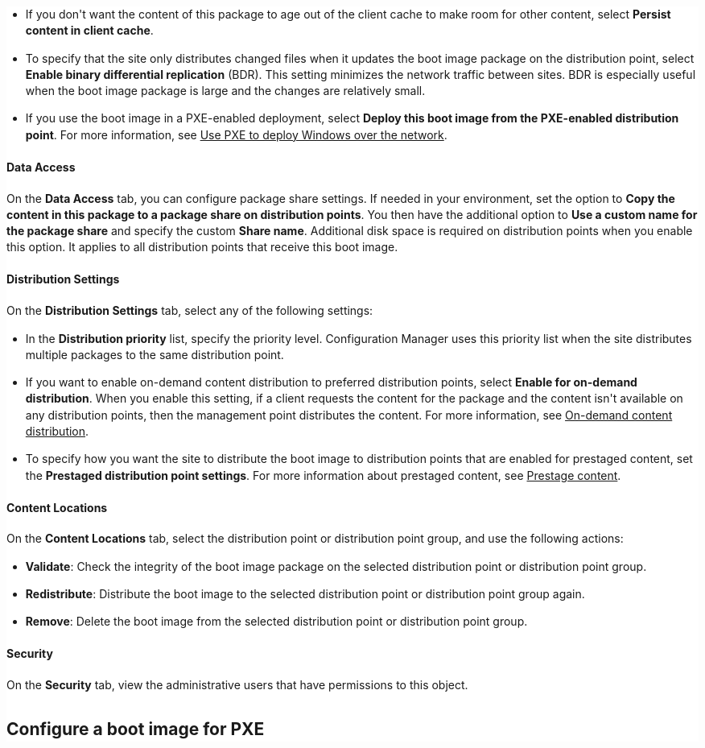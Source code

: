 - If you don't want the content of this package to age out of the client cache to make room for other content, select **Persist content in client cache**.

- To specify that the site only distributes changed files when it updates the boot image package on the distribution point, select **Enable binary differential replication** (BDR). This setting minimizes the network traffic between sites. BDR is especially useful when the boot image package is large and the changes are relatively small.

- If you use the boot image in a PXE-enabled deployment, select **Deploy this boot image from the PXE-enabled distribution point**. For more information, see [Use PXE to deploy Windows over the network](../deploy-use/use-pxe-to-deploy-windows-over-the-network.md).

#### Data Access

On the **Data Access** tab, you can configure package share settings. If needed in your environment, set the option to **Copy the content in this package to a package share on distribution points**. You then have the additional option to **Use a custom name for the package share** and specify the custom **Share name**. Additional disk space is required on distribution points when you enable this option. It applies to all distribution points that receive this boot image.

#### Distribution Settings

On the **Distribution Settings** tab, select any of the following settings:

- In the **Distribution priority** list, specify the priority level. Configuration Manager uses this priority list when the site distributes multiple packages to the same distribution point.

- If you want to enable on-demand content distribution to preferred distribution points, select **Enable for on-demand distribution**. When you enable this setting, if a client requests the content for the package and the content isn't available on any distribution points, then the management point distributes the content. For more information, see [On-demand content distribution](../../core/plan-design/hierarchy/fundamental-concepts-for-content-management.md#on-demand-content-distribution).

- To specify how you want the site to distribute the boot image to distribution points that are enabled for prestaged content, set the **Prestaged distribution point settings**. For more information about prestaged content, see [Prestage content](../../core/servers/deploy/configure/deploy-and-manage-content.md#bkmk_prestage).

#### Content Locations

On the **Content Locations** tab, select the distribution point or distribution point group, and use the following actions:

- **Validate**: Check the integrity of the boot image package on the selected distribution point or distribution point group.

- **Redistribute**: Distribute the boot image to the selected distribution point or distribution point group again.

- **Remove**: Delete the boot image from the selected distribution point or distribution point group.

#### Security

On the **Security** tab, view the administrative users that have permissions to this object.

## Configure a boot image for PXE
